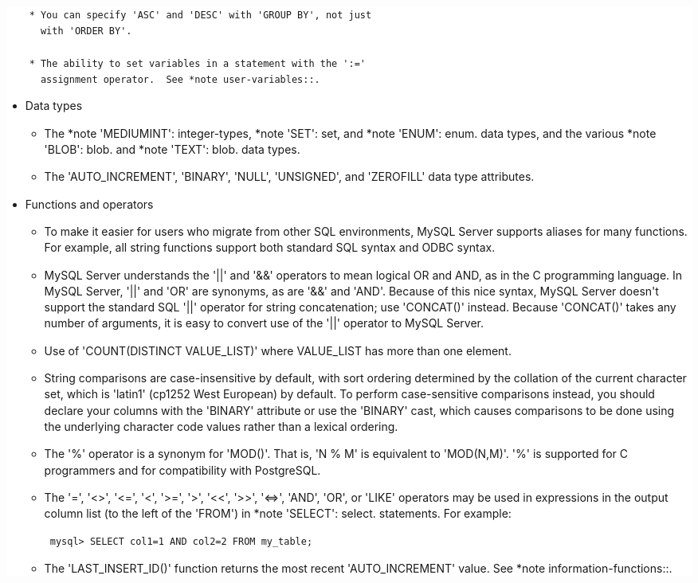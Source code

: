         * You can specify 'ASC' and 'DESC' with 'GROUP BY', not just
          with 'ORDER BY'.

        * The ability to set variables in a statement with the ':='
          assignment operator.  See *note user-variables::.

   * Data types

        * The *note 'MEDIUMINT': integer-types, *note 'SET': set, and
          *note 'ENUM': enum. data types, and the various *note 'BLOB':
          blob. and *note 'TEXT': blob. data types.

        * The 'AUTO_INCREMENT', 'BINARY', 'NULL', 'UNSIGNED', and
          'ZEROFILL' data type attributes.

   * Functions and operators

        * To make it easier for users who migrate from other SQL
          environments, MySQL Server supports aliases for many
          functions.  For example, all string functions support both
          standard SQL syntax and ODBC syntax.

        * MySQL Server understands the '||' and '&&' operators to mean
          logical OR and AND, as in the C programming language.  In
          MySQL Server, '||' and 'OR' are synonyms, as are '&&' and
          'AND'.  Because of this nice syntax, MySQL Server doesn't
          support the standard SQL '||' operator for string
          concatenation; use 'CONCAT()' instead.  Because 'CONCAT()'
          takes any number of arguments, it is easy to convert use of
          the '||' operator to MySQL Server.

        * Use of 'COUNT(DISTINCT VALUE_LIST)' where VALUE_LIST has more
          than one element.

        * String comparisons are case-insensitive by default, with sort
          ordering determined by the collation of the current character
          set, which is 'latin1' (cp1252 West European) by default.  To
          perform case-sensitive comparisons instead, you should declare
          your columns with the 'BINARY' attribute or use the 'BINARY'
          cast, which causes comparisons to be done using the underlying
          character code values rather than a lexical ordering.

        * 
          The '%' operator is a synonym for 'MOD()'.  That is, 'N % M'
          is equivalent to 'MOD(N,M)'.  '%' is supported for C
          programmers and for compatibility with PostgreSQL.

        * The '=', '<>', '<=', '<', '>=', '>', '<<', '>>', '<=>', 'AND',
          'OR', or 'LIKE' operators may be used in expressions in the
          output column list (to the left of the 'FROM') in *note
          'SELECT': select. statements.  For example:

               mysql> SELECT col1=1 AND col2=2 FROM my_table;

        * The 'LAST_INSERT_ID()' function returns the most recent
          'AUTO_INCREMENT' value.  See *note information-functions::.
